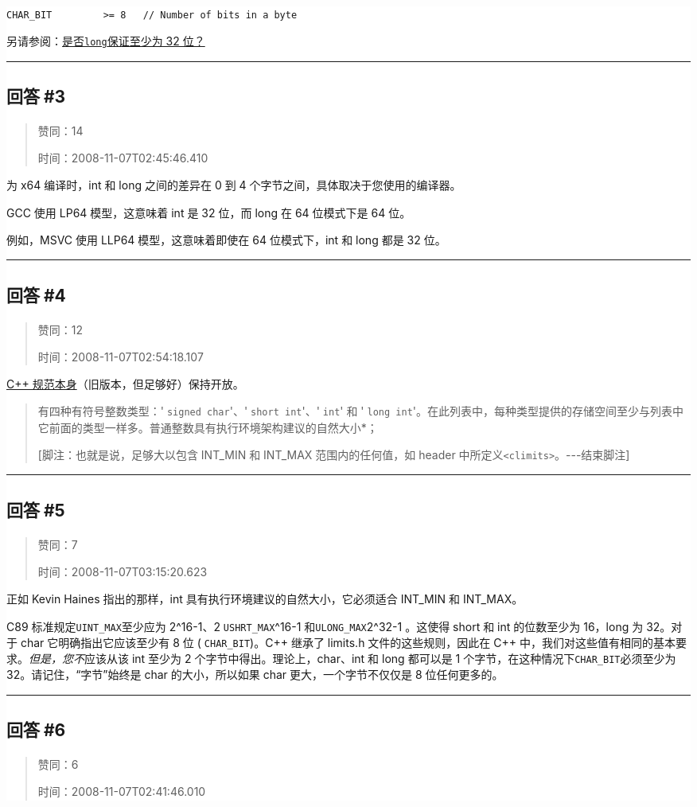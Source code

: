 ```
CHAR_BIT         >= 8   // Number of bits in a byte 
```

另请参阅：[是否`long`保证至少为 32 位？](https://stackoverflow.com/q/4329777/14065)

* * *

## 回答 #3

> 赞同：14
> 
> 时间：2008-11-07T02:45:46.410

为 x64 编译时，int 和 long 之间的差异在 0 到 4 个字节之间，具体取决于您使用的编译器。

GCC 使用 LP64 模型，这意味着 int 是 32 位，而 long 在 64 位模式下是 64 位。

例如，MSVC 使用 LLP64 模型，这意味着即使在 64 位模式下，int 和 long 都是 32 位。

* * *

## 回答 #4

> 赞同：12
> 
> 时间：2008-11-07T02:54:18.107

[C++ 规范本身](https://web.archive.org/web/20071230202350/http://www.kuzbass.ru/docs/isocpp/basic.html#basic.fundamental)（旧版本，但足够好）保持开放。

> 有四种有符号整数类型：' `signed char`'、' `short int`'、' `int`' 和 ' `long int`'。在此列表中，每种类型提供的存储空间至少与列表中它前面的类型一样多。普通整数具有执行环境架构建议的自然大小*；
> 
> [脚注：也就是说，足够大以包含 INT_MIN 和 INT_MAX 范围内的任何值，如 header 中所定义`<climits>`。---结束脚注]

* * *

## 回答 #5

> 赞同：7
> 
> 时间：2008-11-07T03:15:20.623

正如 Kevin Haines 指出的那样，int 具有执行环境建议的自然大小，它必须适合 INT_MIN 和 INT_MAX。

C89 标准规定`UINT_MAX`至少应为 2^16-1、2 `USHRT_MAX`^16-1 和`ULONG_MAX`2^32-1 。这使得 short 和 int 的位数至少为 16，long 为 32。对于 char 它明确指出它应该至少有 8 位 ( `CHAR_BIT`)。C++ 继承了 limits.h 文件的这些规则，因此在 C++ 中，我们对这些值有相同的基本要求。*但是，您不*应该从该 int 至少为 2 个字节中得出。理论上，char、int 和 long 都可以是 1 个字节，在这种情况下`CHAR_BIT`必须至少为 32。请记住，“字节”始终是 char 的大小，所以如果 char 更大，一个字节不仅仅是 8 位任何更多的。

* * *

## 回答 #6

> 赞同：6
> 
> 时间：2008-11-07T02:41:46.010

